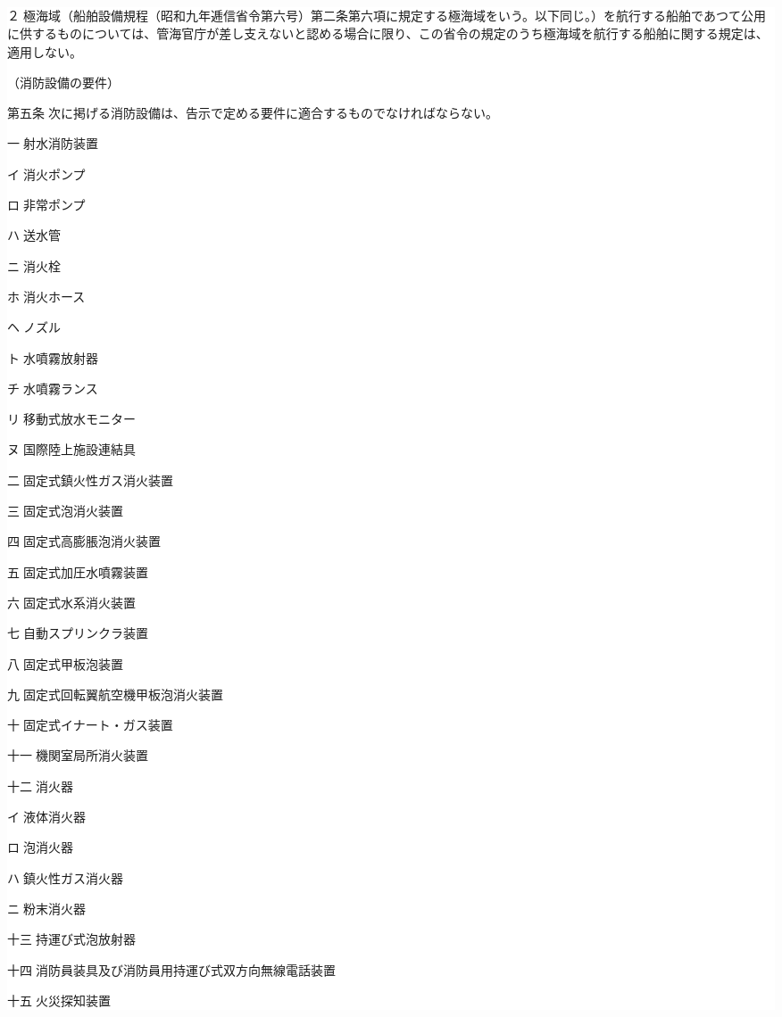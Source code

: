 ２ 極海域（船舶設備規程（昭和九年逓信省令第六号）第二条第六項に規定する極海域をいう。以下同じ。）を航行する船舶であつて公用に供するものについては、管海官庁が差し支えないと認める場合に限り、この省令の規定のうち極海域を航行する船舶に関する規定は、適用しない。

（消防設備の要件）

第五条 次に掲げる消防設備は、告示で定める要件に適合するものでなければならない。

一 射水消防装置

イ 消火ポンプ

ロ 非常ポンプ

ハ 送水管

ニ 消火栓

ホ 消火ホース

ヘ ノズル

ト 水噴霧放射器

チ 水噴霧ランス

リ 移動式放水モニター

ヌ 国際陸上施設連結具

二 固定式鎮火性ガス消火装置

三 固定式泡消火装置

四 固定式高膨脹泡消火装置

五 固定式加圧水噴霧装置

六 固定式水系消火装置

七 自動スプリンクラ装置

八 固定式甲板泡装置

九 固定式回転翼航空機甲板泡消火装置

十 固定式イナート・ガス装置

十一 機関室局所消火装置

十二 消火器

イ 液体消火器

ロ 泡消火器

ハ 鎮火性ガス消火器

ニ 粉末消火器

十三 持運び式泡放射器

十四 消防員装具及び消防員用持運び式双方向無線電話装置

十五 火災探知装置

